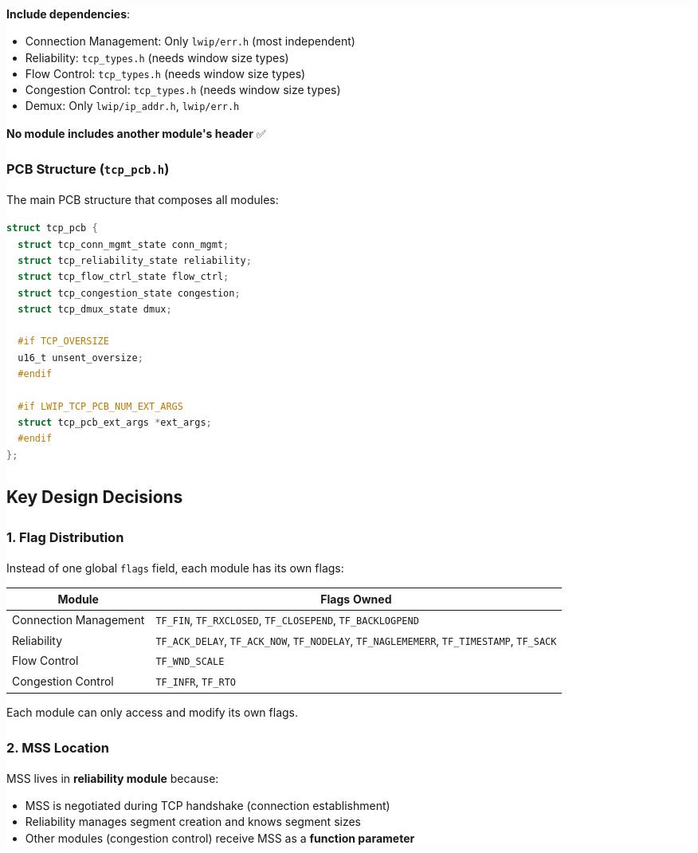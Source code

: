 **Include dependencies**:
- Connection Management: Only `lwip/err.h` (most independent)
- Reliability: `tcp_types.h` (needs window size types)
- Flow Control: `tcp_types.h` (needs window size types)
- Congestion Control: `tcp_types.h` (needs window size types)
- Demux: Only `lwip/ip_addr.h`, `lwip/err.h`

**No module includes another module's header** ✅

### PCB Structure (`tcp_pcb.h`)

The main PCB structure that composes all modules:

```c
struct tcp_pcb {
  struct tcp_conn_mgmt_state conn_mgmt;
  struct tcp_reliability_state reliability;
  struct tcp_flow_ctrl_state flow_ctrl;
  struct tcp_congestion_state congestion;
  struct tcp_dmux_state dmux;

  #if TCP_OVERSIZE
  u16_t unsent_oversize;
  #endif

  #if LWIP_TCP_PCB_NUM_EXT_ARGS
  struct tcp_pcb_ext_args *ext_args;
  #endif
};
```

## Key Design Decisions

### 1. Flag Distribution

Instead of one global `flags` field, each module has its own flags:

| Module | Flags Owned |
|--------|------------|
| Connection Management | `TF_FIN`, `TF_RXCLOSED`, `TF_CLOSEPEND`, `TF_BACKLOGPEND` |
| Reliability | `TF_ACK_DELAY`, `TF_ACK_NOW`, `TF_NODELAY`, `TF_NAGLEMEMERR`, `TF_TIMESTAMP`, `TF_SACK` |
| Flow Control | `TF_WND_SCALE` |
| Congestion Control | `TF_INFR`, `TF_RTO` |

Each module can only access and modify its own flags.

### 2. MSS Location

MSS lives in **reliability module** because:
- MSS is negotiated during TCP handshake (connection establishment)
- Reliability manages segment creation and knows segment sizes
- Other modules (congestion control) receive MSS as a **function parameter**
